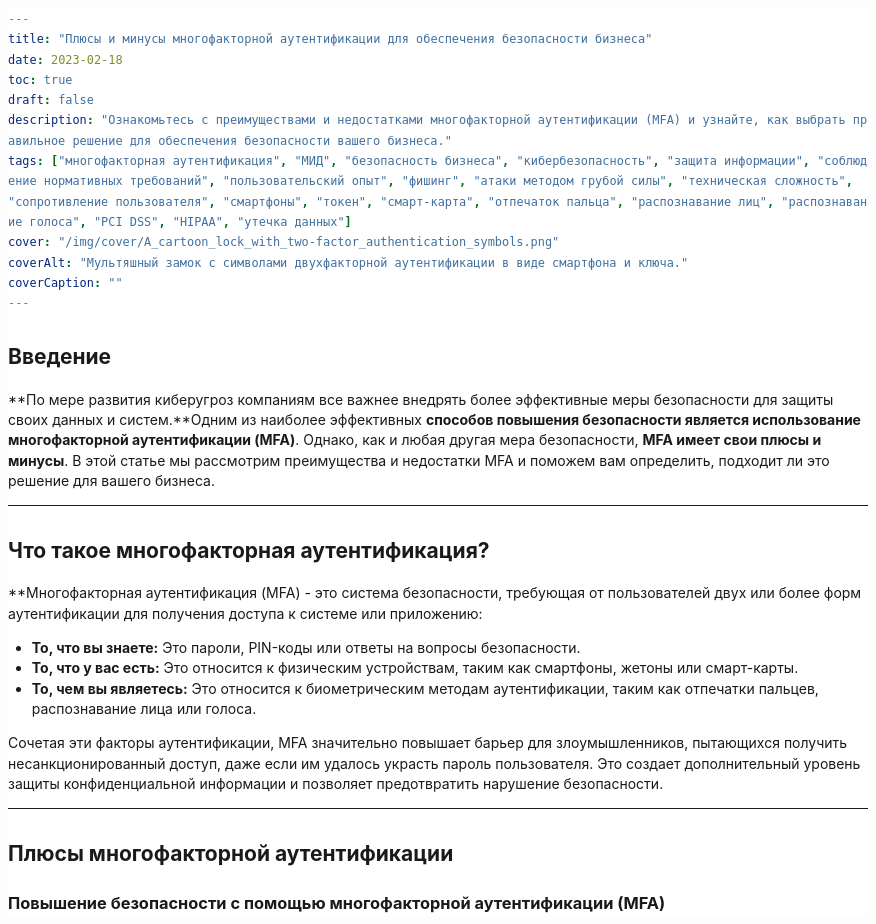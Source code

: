 ```yaml
---
title: "Плюсы и минусы многофакторной аутентификации для обеспечения безопасности бизнеса"
date: 2023-02-18
toc: true
draft: false
description: "Ознакомьтесь с преимуществами и недостатками многофакторной аутентификации (MFA) и узнайте, как выбрать правильное решение для обеспечения безопасности вашего бизнеса."
tags: ["многофакторная аутентификация", "МИД", "безопасность бизнеса", "кибербезопасность", "защита информации", "соблюдение нормативных требований", "пользовательский опыт", "фишинг", "атаки методом грубой силы", "техническая сложность", "сопротивление пользователя", "смартфоны", "токен", "смарт-карта", "отпечаток пальца", "распознавание лиц", "распознавание голоса", "PCI DSS", "HIPAA", "утечка данных"]
cover: "/img/cover/A_cartoon_lock_with_two-factor_authentication_symbols.png"
coverAlt: "Мультяшный замок с символами двухфакторной аутентификации в виде смартфона и ключа."
coverCaption: ""
---
```


## Введение

**По мере развития киберугроз компаниям все важнее внедрять более эффективные меры безопасности для защиты своих данных и систем.**Одним из наиболее эффективных **способов повышения безопасности является использование многофакторной аутентификации (MFA)**. Однако, как и любая другая мера безопасности, **MFA имеет свои плюсы и минусы**. В этой статье мы рассмотрим преимущества и недостатки MFA и поможем вам определить, подходит ли это решение для вашего бизнеса.

______

## Что такое многофакторная аутентификация?

**Многофакторная аутентификация (MFA) - это система безопасности, требующая от пользователей двух или более форм аутентификации для получения доступа к системе или приложению:

- **То, что вы знаете:** Это пароли, PIN-коды или ответы на вопросы безопасности.
- **То, что у вас есть:** Это относится к физическим устройствам, таким как смартфоны, жетоны или смарт-карты.
- **То, чем вы являетесь:** Это относится к биометрическим методам аутентификации, таким как отпечатки пальцев, распознавание лица или голоса.

Сочетая эти факторы аутентификации, MFA значительно повышает барьер для злоумышленников, пытающихся получить несанкционированный доступ, даже если им удалось украсть пароль пользователя. Это создает дополнительный уровень защиты конфиденциальной информации и позволяет предотвратить нарушение безопасности.

______


## Плюсы многофакторной аутентификации
### Повышение безопасности с помощью многофакторной аутентификации (MFA)
